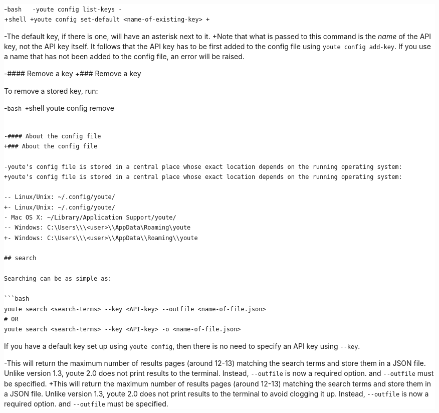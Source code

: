 -```bash  
-youte config list-keys
-```  
+```shell
+youte config set-default <name-of-existing-key>
+```
 
-The default key, if there is one, will have an asterisk next to it.
+Note that what is passed to this command is the _name_ of the API key, not the API key itself. It follows that the API key has to be first added to the config file using `youte config add-key`. If you use a name that has not been added to the config file, an error will be raised.
 
-#### Remove a key
+### Remove a key
 
 To remove a stored key, run:
 
-```bash
+```shell
 youte config remove <name-of-key>
 ```
 
-#### About the config file  
+### About the config file
 
-youte's config file is stored in a central place whose exact location depends on the running operating system:  
+youte's config file is stored in a central place whose exact location depends on the running operating system:
 
-- Linux/Unix: ~/.config/youte/   
+- Linux/Unix: ~/.config/youte/
 - Mac OS X: ~/Library/Application Support/youte/
-- Windows: C:\Users\\\<user>\\AppData\Roaming\youte
+- Windows: C:\Users\\\<user>\\AppData\\Roaming\\youte
 
 ## search
 
 Searching can be as simple as:
 
 ```bash
 youte search <search-terms> --key <API-key> --outfile <name-of-file.json>
 # OR
 youte search <search-terms> --key <API-key> -o <name-of-file.json>
 ```
 
 If you have a default key set up using `youte config`, then there is no need to specify an API key using `--key`.
 
-This will return the maximum number of results pages (around 12-13) matching the search terms and store them in a JSON file. Unlike version 1.3, youte 2.0 does not print results to the terminal. Instead, `--outfile` is now a required option. <search-terms> and `--outfile` must be specified. 
+This will return the maximum number of results pages (around 12-13) matching the search terms and store them in a JSON file. Unlike version 1.3, youte 2.0 does not print results to the terminal to avoid clogging it up. Instead, `--outfile` is now a required option. <search-terms> and `--outfile` must be specified. 
 